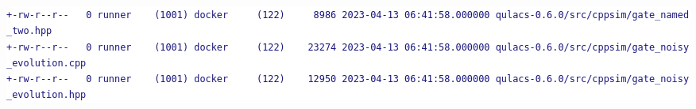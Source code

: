 ```diff
+-rw-r--r--   0 runner    (1001) docker     (122)     8986 2023-04-13 06:41:58.000000 qulacs-0.6.0/src/cppsim/gate_named_two.hpp
+-rw-r--r--   0 runner    (1001) docker     (122)    23274 2023-04-13 06:41:58.000000 qulacs-0.6.0/src/cppsim/gate_noisy_evolution.cpp
+-rw-r--r--   0 runner    (1001) docker     (122)    12950 2023-04-13 06:41:58.000000 qulacs-0.6.0/src/cppsim/gate_noisy_evolution.hpp
